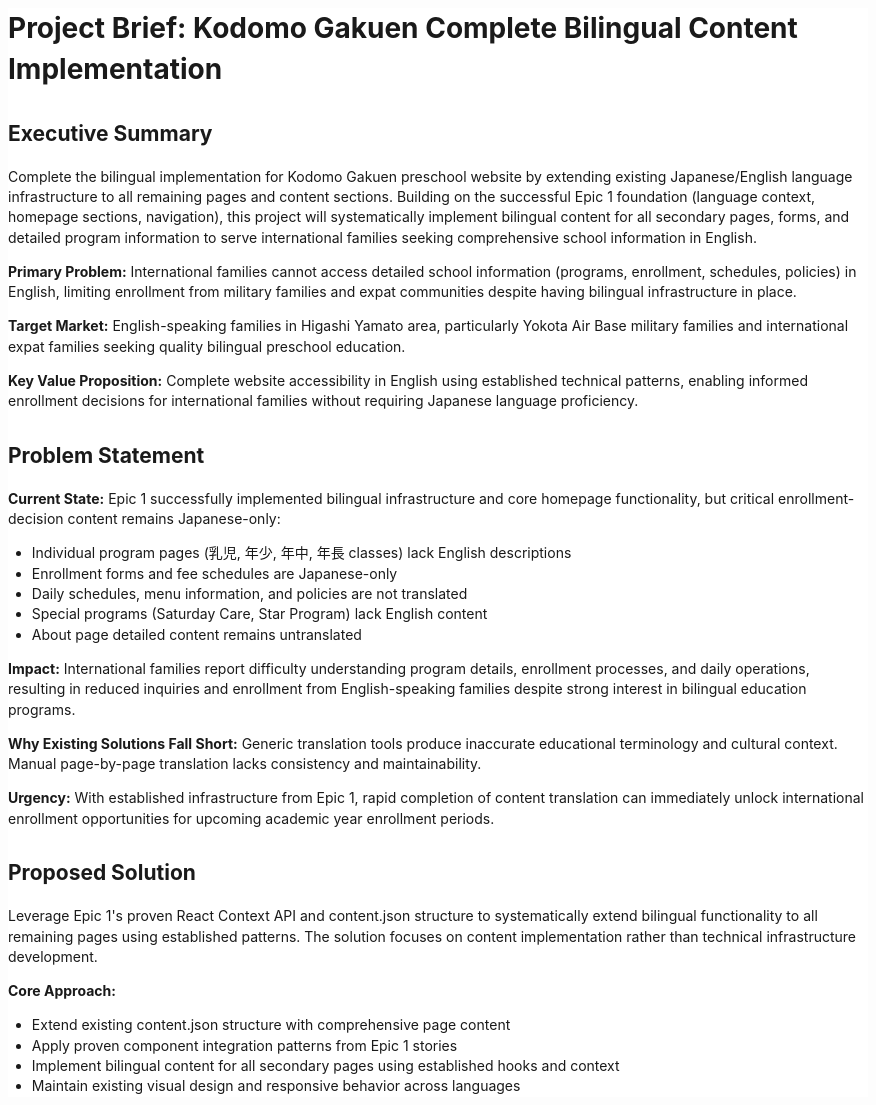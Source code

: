 # Project Brief: Kodomo Gakuen Complete Bilingual Content Implementation

## Executive Summary

Complete the bilingual implementation for Kodomo Gakuen preschool website by extending existing Japanese/English language infrastructure to all remaining pages and content sections. Building on the successful Epic 1 foundation (language context, homepage sections, navigation), this project will systematically implement bilingual content for all secondary pages, forms, and detailed program information to serve international families seeking comprehensive school information in English.

**Primary Problem:** International families cannot access detailed school information (programs, enrollment, schedules, policies) in English, limiting enrollment from military families and expat communities despite having bilingual infrastructure in place.

**Target Market:** English-speaking families in Higashi Yamato area, particularly Yokota Air Base military families and international expat families seeking quality bilingual preschool education.

**Key Value Proposition:** Complete website accessibility in English using established technical patterns, enabling informed enrollment decisions for international families without requiring Japanese language proficiency.

## Problem Statement

**Current State:** Epic 1 successfully implemented bilingual infrastructure and core homepage functionality, but critical enrollment-decision content remains Japanese-only:
- Individual program pages (乳児, 年少, 年中, 年長 classes) lack English descriptions
- Enrollment forms and fee schedules are Japanese-only 
- Daily schedules, menu information, and policies are not translated
- Special programs (Saturday Care, Star Program) lack English content
- About page detailed content remains untranslated

**Impact:** International families report difficulty understanding program details, enrollment processes, and daily operations, resulting in reduced inquiries and enrollment from English-speaking families despite strong interest in bilingual education programs.

**Why Existing Solutions Fall Short:** Generic translation tools produce inaccurate educational terminology and cultural context. Manual page-by-page translation lacks consistency and maintainability.

**Urgency:** With established infrastructure from Epic 1, rapid completion of content translation can immediately unlock international enrollment opportunities for upcoming academic year enrollment periods.

## Proposed Solution

Leverage Epic 1's proven React Context API and content.json structure to systematically extend bilingual functionality to all remaining pages using established patterns. The solution focuses on content implementation rather than technical infrastructure development.

**Core Approach:**
- Extend existing content.json structure with comprehensive page content
- Apply proven component integration patterns from Epic 1 stories
- Implement bilingual content for all secondary pages using established hooks and context
- Maintain existing visual design and responsive behavior across languages
